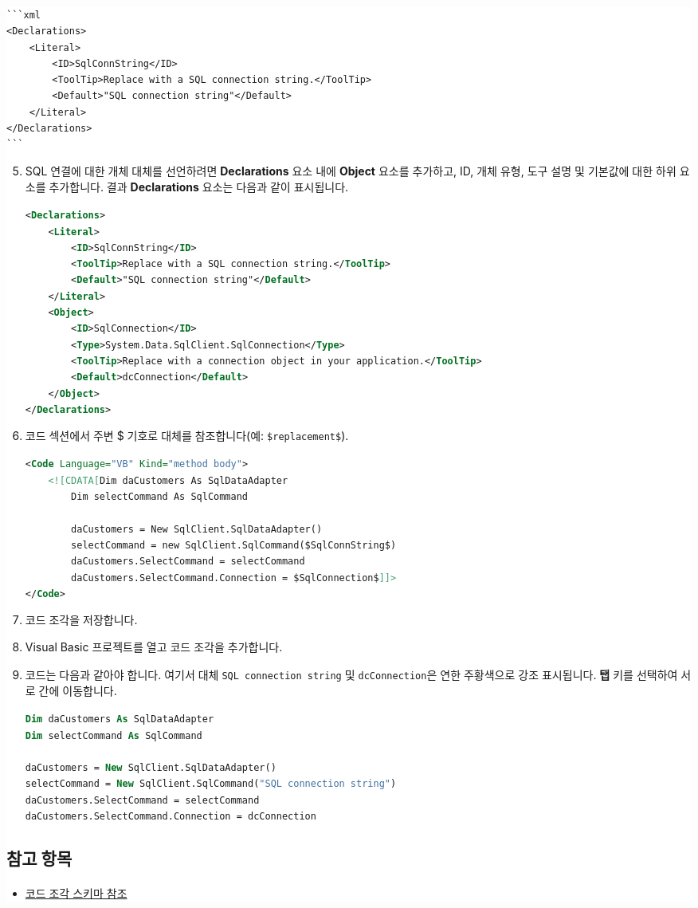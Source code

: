     ```xml
    <Declarations>
        <Literal>
            <ID>SqlConnString</ID>
            <ToolTip>Replace with a SQL connection string.</ToolTip>
            <Default>"SQL connection string"</Default>
        </Literal>
    </Declarations>
    ```

5. SQL 연결에 대한 개체 대체를 선언하려면 **Declarations** 요소 내에 **Object** 요소를 추가하고, ID, 개체 유형, 도구 설명 및 기본값에 대한 하위 요소를 추가합니다. 결과 **Declarations** 요소는 다음과 같이 표시됩니다.

    ```xml
    <Declarations>
        <Literal>
            <ID>SqlConnString</ID>
            <ToolTip>Replace with a SQL connection string.</ToolTip>
            <Default>"SQL connection string"</Default>
        </Literal>
        <Object>
            <ID>SqlConnection</ID>
            <Type>System.Data.SqlClient.SqlConnection</Type>
            <ToolTip>Replace with a connection object in your application.</ToolTip>
            <Default>dcConnection</Default>
        </Object>
    </Declarations>
    ```

6. 코드 섹션에서 주변 $ 기호로 대체를 참조합니다(예: `$replacement$`).

    ```xml
    <Code Language="VB" Kind="method body">
        <![CDATA[Dim daCustomers As SqlDataAdapter
            Dim selectCommand As SqlCommand

            daCustomers = New SqlClient.SqlDataAdapter()
            selectCommand = new SqlClient.SqlCommand($SqlConnString$)
            daCustomers.SelectCommand = selectCommand
            daCustomers.SelectCommand.Connection = $SqlConnection$]]>
    </Code>
    ```

7. 코드 조각을 저장합니다.

8. Visual Basic 프로젝트를 열고 코드 조각을 추가합니다.

9. 코드는 다음과 같아야 합니다. 여기서 대체 `SQL connection string` 및 `dcConnection`은 연한 주황색으로 강조 표시됩니다. **탭** 키를 선택하여 서로 간에 이동합니다.

    ```vb
    Dim daCustomers As SqlDataAdapter
    Dim selectCommand As SqlCommand

    daCustomers = New SqlClient.SqlDataAdapter()
    selectCommand = New SqlClient.SqlCommand("SQL connection string")
    daCustomers.SelectCommand = selectCommand
    daCustomers.SelectCommand.Connection = dcConnection
    ```

## <a name="see-also"></a>참고 항목

- [코드 조각 스키마 참조](../ide/code-snippets-schema-reference.md)